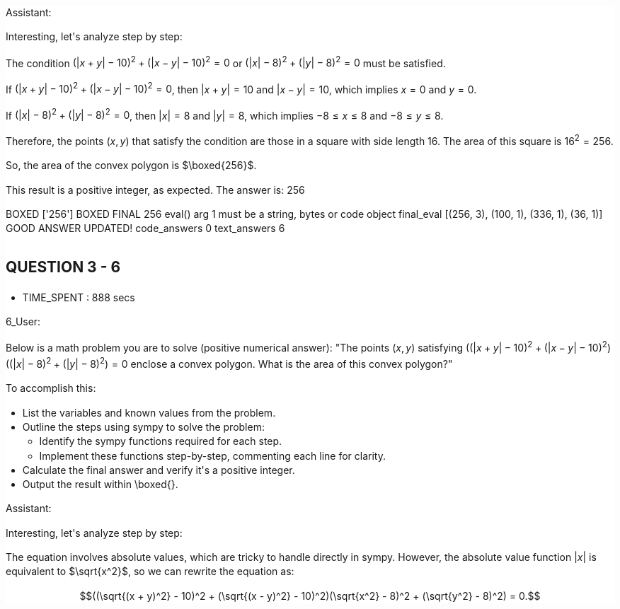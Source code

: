 Assistant:

Interesting, let's analyze step by step:



The condition $(\vert x + y \vert - 10)^2 + ( \vert x - y \vert - 10)^2 = 0$ or $(\vert x \vert - 8)^2 + ( \vert y \vert - 8)^2 = 0$ must be satisfied.

If $(\vert x + y \vert - 10)^2 + ( \vert x - y \vert - 10)^2 = 0$, then $\vert x + y \vert = 10$ and $\vert x - y \vert = 10$, which implies $x = 0$ and $y = 0$.

If $(\vert x \vert - 8)^2 + ( \vert y \vert - 8)^2 = 0$, then $\vert x \vert = 8$ and $\vert y \vert = 8$, which implies $-8 \leq x \leq 8$ and $-8 \leq y \leq 8$.

Therefore, the points $\left(x, y\right)$ that satisfy the condition are those in a square with side length $16$. The area of this square is $16^2 = 256$.

So, the area of the convex polygon is $\boxed{256}$.

This result is a positive integer, as expected.
The answer is: $256$

BOXED ['256']
BOXED FINAL 256
eval() arg 1 must be a string, bytes or code object final_eval
[(256, 3), (100, 1), (336, 1), (36, 1)]
GOOD ANSWER UPDATED!
code_answers 0 text_answers 6



## QUESTION 3 - 6 
- TIME_SPENT : 888 secs

6_User:

Below is a math problem you are to solve (positive numerical answer):
"The points $\left(x, y\right)$ satisfying $((\vert x + y \vert - 10)^2 + ( \vert x - y \vert - 10)^2)((\vert x \vert - 8)^2 + ( \vert y \vert - 8)^2) = 0$ enclose a convex polygon. What is the area of this convex polygon?"

To accomplish this:
- List the variables and known values from the problem.
- Outline the steps using sympy to solve the problem:
  * Identify the sympy functions required for each step.
  * Implement these functions step-by-step, commenting each line for clarity.
- Calculate the final answer and verify it's a positive integer.
- Output the result within \boxed{}.

Assistant:

Interesting, let's analyze step by step:



The equation involves absolute values, which are tricky to handle directly in sympy. However, the absolute value function $|x|$ is equivalent to $\sqrt{x^2}$, so we can rewrite the equation as:

$$((\sqrt{(x + y)^2} - 10)^2 + (\sqrt{(x - y)^2} - 10)^2)(\sqrt{x^2} - 8)^2 + (\sqrt{y^2} - 8)^2) = 0.$$
